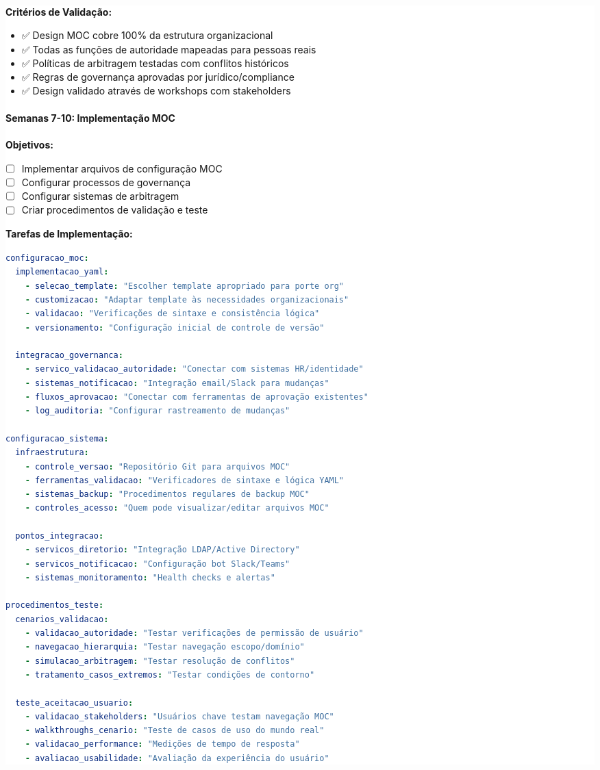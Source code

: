 **Critérios de Validação:**
- ✅ Design MOC cobre 100% da estrutura organizacional
- ✅ Todas as funções de autoridade mapeadas para pessoas reais
- ✅ Políticas de arbitragem testadas com conflitos históricos
- ✅ Regras de governança aprovadas por jurídico/compliance
- ✅ Design validado através de workshops com stakeholders

#### **Semanas 7-10: Implementação MOC**

**Objetivos:**
- [ ] Implementar arquivos de configuração MOC
- [ ] Configurar processos de governança
- [ ] Configurar sistemas de arbitragem
- [ ] Criar procedimentos de validação e teste

**Tarefas de Implementação:**
```yaml
configuracao_moc:
  implementacao_yaml:
    - selecao_template: "Escolher template apropriado para porte org"
    - customizacao: "Adaptar template às necessidades organizacionais"
    - validacao: "Verificações de sintaxe e consistência lógica"
    - versionamento: "Configuração inicial de controle de versão"
    
  integracao_governanca:
    - servico_validacao_autoridade: "Conectar com sistemas HR/identidade"
    - sistemas_notificacao: "Integração email/Slack para mudanças"
    - fluxos_aprovacao: "Conectar com ferramentas de aprovação existentes"
    - log_auditoria: "Configurar rastreamento de mudanças"

configuracao_sistema:
  infraestrutura:
    - controle_versao: "Repositório Git para arquivos MOC"
    - ferramentas_validacao: "Verificadores de sintaxe e lógica YAML"
    - sistemas_backup: "Procedimentos regulares de backup MOC"
    - controles_acesso: "Quem pode visualizar/editar arquivos MOC"
    
  pontos_integracao:
    - servicos_diretorio: "Integração LDAP/Active Directory"
    - servicos_notificacao: "Configuração bot Slack/Teams"
    - sistemas_monitoramento: "Health checks e alertas"

procedimentos_teste:
  cenarios_validacao:
    - validacao_autoridade: "Testar verificações de permissão de usuário"
    - navegacao_hierarquia: "Testar navegação escopo/domínio"
    - simulacao_arbitragem: "Testar resolução de conflitos"
    - tratamento_casos_extremos: "Testar condições de contorno"
    
  teste_aceitacao_usuario:
    - validacao_stakeholders: "Usuários chave testam navegação MOC"
    - walkthroughs_cenario: "Teste de casos de uso do mundo real"
    - validacao_performance: "Medições de tempo de resposta"
    - avaliacao_usabilidade: "Avaliação da experiência do usuário"
```
